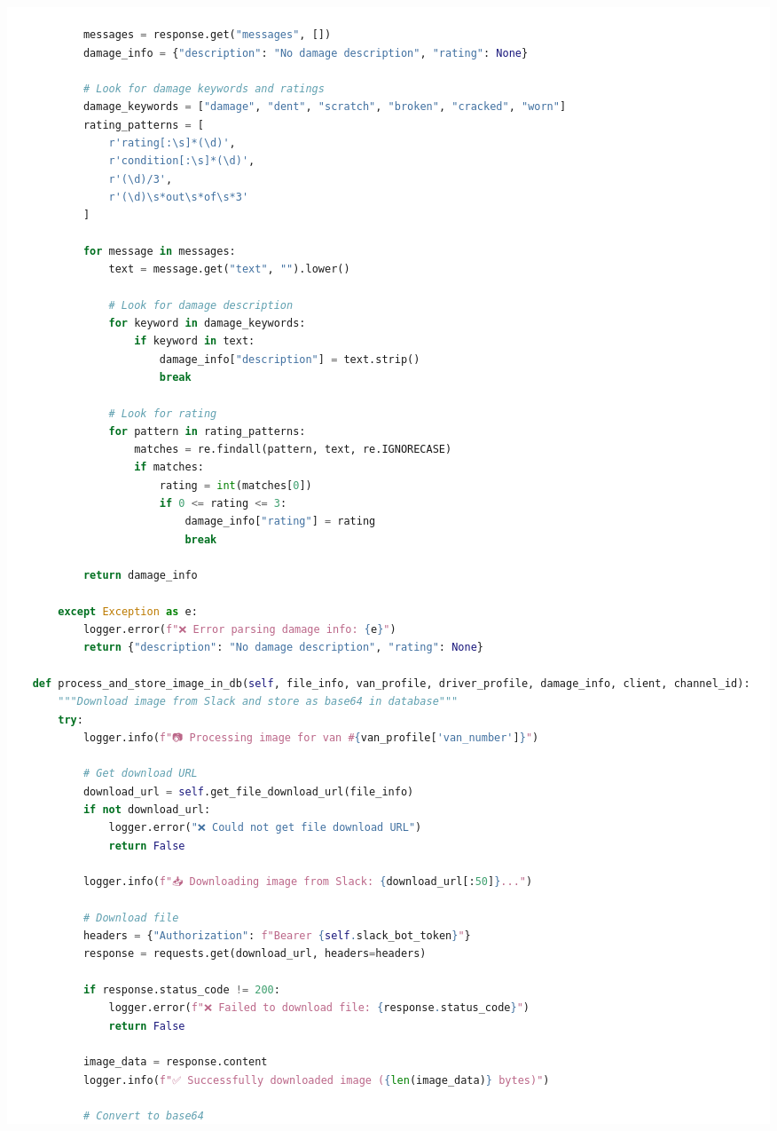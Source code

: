 ```python
            
            messages = response.get("messages", [])
            damage_info = {"description": "No damage description", "rating": None}
            
            # Look for damage keywords and ratings
            damage_keywords = ["damage", "dent", "scratch", "broken", "cracked", "worn"]
            rating_patterns = [
                r'rating[:\s]*(\d)',
                r'condition[:\s]*(\d)',
                r'(\d)/3',
                r'(\d)\s*out\s*of\s*3'
            ]
            
            for message in messages:
                text = message.get("text", "").lower()
                
                # Look for damage description
                for keyword in damage_keywords:
                    if keyword in text:
                        damage_info["description"] = text.strip()
                        break
                
                # Look for rating
                for pattern in rating_patterns:
                    matches = re.findall(pattern, text, re.IGNORECASE)
                    if matches:
                        rating = int(matches[0])
                        if 0 <= rating <= 3:
                            damage_info["rating"] = rating
                            break
            
            return damage_info
            
        except Exception as e:
            logger.error(f"❌ Error parsing damage info: {e}")
            return {"description": "No damage description", "rating": None}

    def process_and_store_image_in_db(self, file_info, van_profile, driver_profile, damage_info, client, channel_id):
        """Download image from Slack and store as base64 in database"""
        try:
            logger.info(f"📷 Processing image for van #{van_profile['van_number']}")
            
            # Get download URL
            download_url = self.get_file_download_url(file_info)
            if not download_url:
                logger.error("❌ Could not get file download URL")
                return False
            
            logger.info(f"📥 Downloading image from Slack: {download_url[:50]}...")
            
            # Download file
            headers = {"Authorization": f"Bearer {self.slack_bot_token}"}
            response = requests.get(download_url, headers=headers)
            
            if response.status_code != 200:
                logger.error(f"❌ Failed to download file: {response.status_code}")
                return False
            
            image_data = response.content
            logger.info(f"✅ Successfully downloaded image ({len(image_data)} bytes)")
            
            # Convert to base64
```